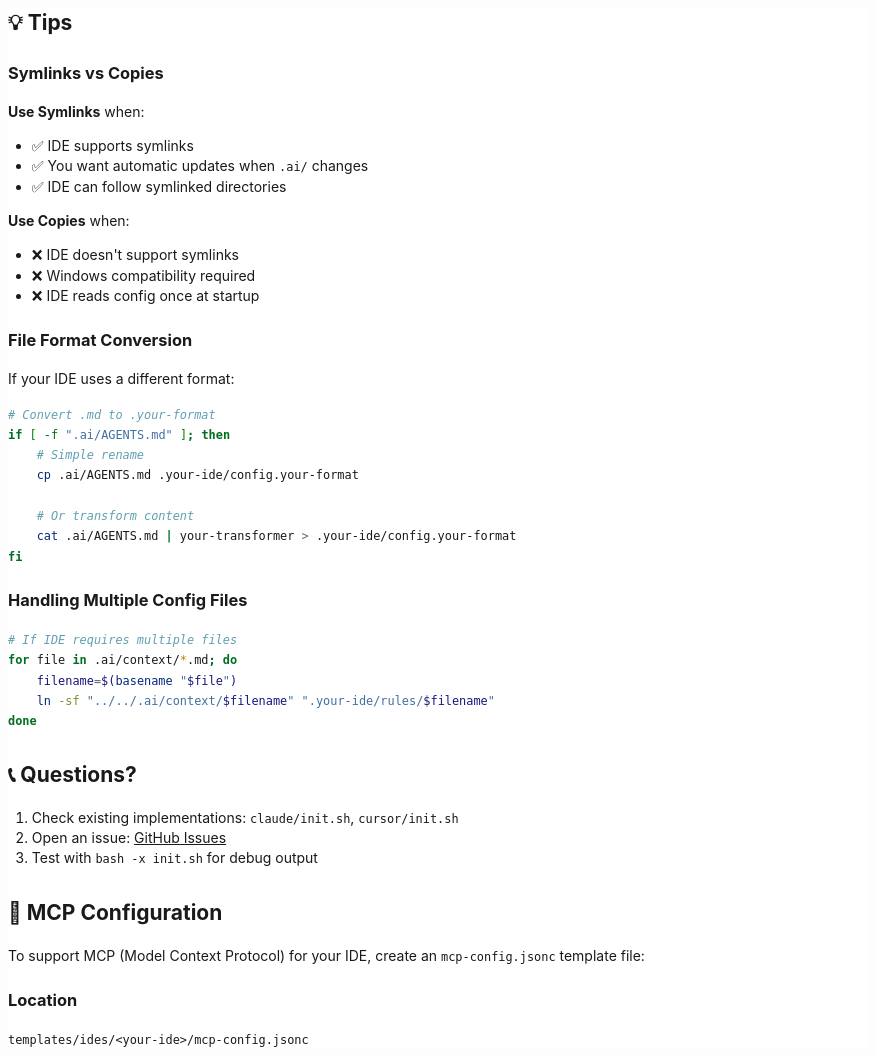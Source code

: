 ## 💡 Tips

### Symlinks vs Copies

**Use Symlinks** when:
- ✅ IDE supports symlinks
- ✅ You want automatic updates when `.ai/` changes
- ✅ IDE can follow symlinked directories

**Use Copies** when:
- ❌ IDE doesn't support symlinks
- ❌ Windows compatibility required
- ❌ IDE reads config once at startup

### File Format Conversion

If your IDE uses a different format:

```bash
# Convert .md to .your-format
if [ -f ".ai/AGENTS.md" ]; then
    # Simple rename
    cp .ai/AGENTS.md .your-ide/config.your-format

    # Or transform content
    cat .ai/AGENTS.md | your-transformer > .your-ide/config.your-format
fi
```

### Handling Multiple Config Files

```bash
# If IDE requires multiple files
for file in .ai/context/*.md; do
    filename=$(basename "$file")
    ln -sf "../../.ai/context/$filename" ".your-ide/rules/$filename"
done
```

## 📞 Questions?

1. Check existing implementations: `claude/init.sh`, `cursor/init.sh`
2. Open an issue: [GitHub Issues](https://github.com/betagouv/agnostic-ai/issues)
3. Test with `bash -x init.sh` for debug output

## 🔌 MCP Configuration

To support MCP (Model Context Protocol) for your IDE, create an `mcp-config.jsonc` template file:

### Location

`templates/ides/<your-ide>/mcp-config.jsonc`
